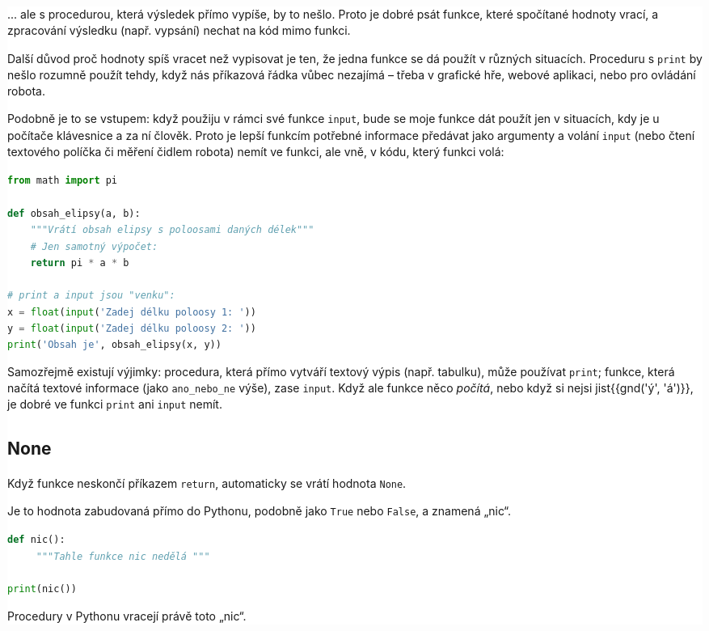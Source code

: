 ... ale s procedurou, která výsledek přímo vypíše, by to nešlo.
Proto je dobré psát funkce, které spočítané hodnoty vrací,
a zpracování výsledku (např. vypsání) nechat na kód mimo funkci.

Další důvod proč hodnoty spíš vracet než vypisovat je ten, že jedna funkce se
dá použít v různých situacích.
Proceduru s `print` by nešlo rozumně použít tehdy, když nás příkazová
řádka vůbec nezajímá – třeba v grafické hře, webové aplikaci, nebo pro ovládání
robota.

Podobně je to se vstupem: když použiju v rámci své funkce `input`, bude se
moje funkce dát použít jen v situacích, kdy je u počítače klávesnice a za ní
člověk.
Proto je lepší funkcím potřebné informace předávat jako argumenty
a volání `input` (nebo čtení textového políčka či měření čidlem robota)
nemít ve funkci, ale vně, v kódu, který funkci volá:

```python
from math import pi

def obsah_elipsy(a, b):
    """Vrátí obsah elipsy s poloosami daných délek"""
    # Jen samotný výpočet:
    return pi * a * b

# print a input jsou "venku":
x = float(input('Zadej délku poloosy 1: '))
y = float(input('Zadej délku poloosy 2: '))
print('Obsah je', obsah_elipsy(x, y))
```

Samozřejmě existují výjimky: procedura, která přímo vytváří textový výpis
(např. tabulku), může používat `print`; funkce, která načítá textové informace
(jako `ano_nebo_ne` výše), zase `input`.
Když ale funkce něco *počítá*, nebo když si nejsi jist{{gnd('ý', 'á')}},
je dobré ve funkci `print` ani `input` nemít.


## None

Když funkce neskončí příkazem `return`,
automaticky se vrátí hodnota `None`.

Je to hodnota zabudovaná přímo do Pythonu, podobně jako `True` nebo `False`,
a znamená „nic“.

```python
def nic():
     """Tahle funkce nic nedělá """

print(nic())
```

Procedury v Pythonu vracejí právě toto „nic“.
